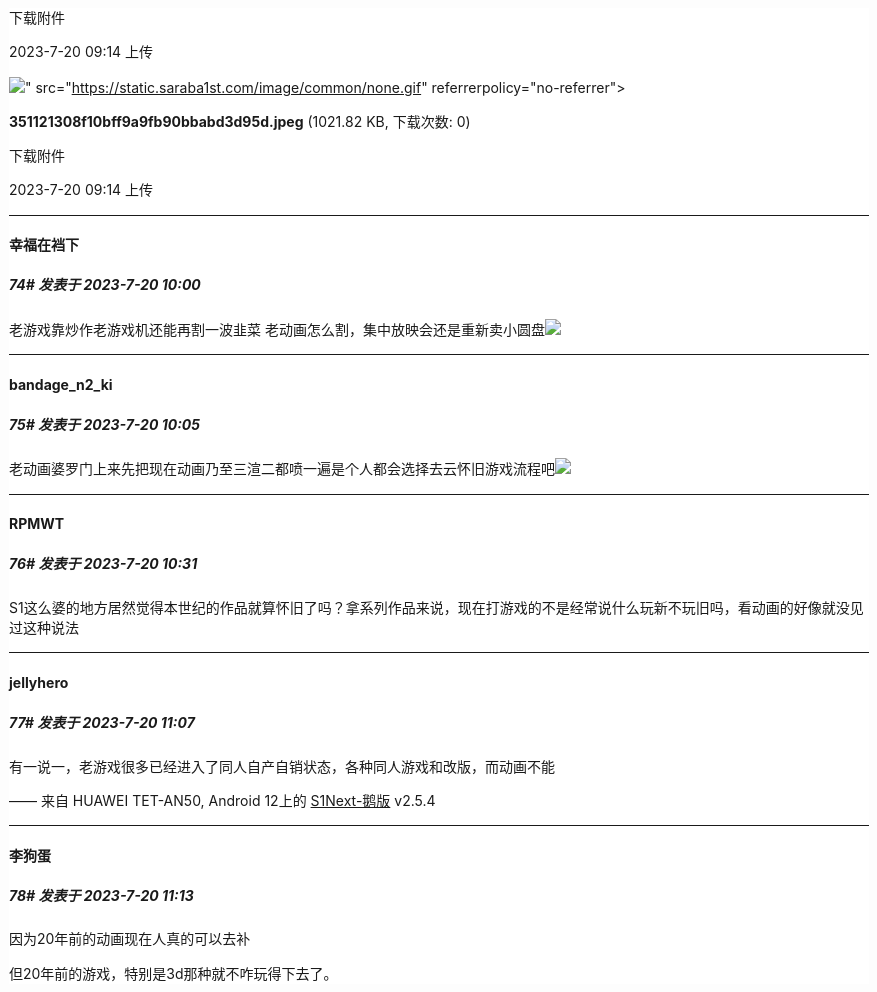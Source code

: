 下载附件

2023-7-20 09:14 上传

<img src="https://img.saraba1st.com/forum/202307/20/091434v3ld36d0ldujtq67.jpeg" referrerpolicy="no-referrer">" src="https://static.saraba1st.com/image/common/none.gif" referrerpolicy="no-referrer">

<strong>351121308f10bff9a9fb90bbabd3d95d.jpeg</strong> (1021.82 KB, 下载次数: 0)

下载附件

2023-7-20 09:14 上传


*****

####  幸福在裆下  
##### 74#       发表于 2023-7-20 10:00

老游戏靠炒作老游戏机还能再割一波韭菜
老动画怎么割，集中放映会还是重新卖小圆盘<img src="https://static.saraba1st.com/image/smiley/face2017/067.png" referrerpolicy="no-referrer">


*****

####  bandage_n2_ki  
##### 75#       发表于 2023-7-20 10:05

老动画婆罗门上来先把现在动画乃至三渲二都喷一遍是个人都会选择去云怀旧游戏流程吧<img src="https://static.saraba1st.com/image/smiley/face2017/004.gif" referrerpolicy="no-referrer">


*****

####  RPMWT  
##### 76#       发表于 2023-7-20 10:31

S1这么婆的地方居然觉得本世纪的作品就算怀旧了吗？拿系列作品来说，现在打游戏的不是经常说什么玩新不玩旧吗，看动画的好像就没见过这种说法


*****

####  jellyhero  
##### 77#       发表于 2023-7-20 11:07

有一说一，老游戏很多已经进入了同人自产自销状态，各种同人游戏和改版，而动画不能

—— 来自 HUAWEI TET-AN50, Android 12上的 [S1Next-鹅版](https://github.com/ykrank/S1-Next/releases) v2.5.4

*****

####  李狗蛋  
##### 78#       发表于 2023-7-20 11:13

因为20年前的动画现在人真的可以去补

但20年前的游戏，特别是3d那种就不咋玩得下去了。

